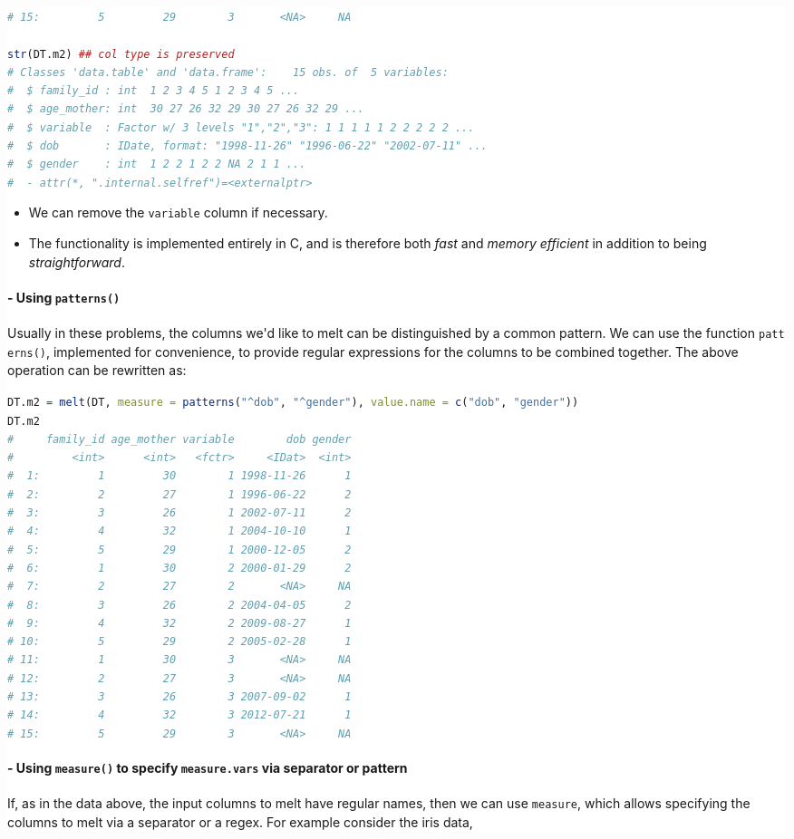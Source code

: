 ``` r
# 15:         5         29        3       <NA>     NA

str(DT.m2) ## col type is preserved
# Classes 'data.table' and 'data.frame':	15 obs. of  5 variables:
#  $ family_id : int  1 2 3 4 5 1 2 3 4 5 ...
#  $ age_mother: int  30 27 26 32 29 30 27 26 32 29 ...
#  $ variable  : Factor w/ 3 levels "1","2","3": 1 1 1 1 1 2 2 2 2 2 ...
#  $ dob       : IDate, format: "1998-11-26" "1996-06-22" "2002-07-11" ...
#  $ gender    : int  1 2 2 1 2 2 NA 2 1 1 ...
#  - attr(*, ".internal.selfref")=<externalptr>
```

* We can remove the `variable` column if necessary.

* The functionality is implemented entirely in C, and is therefore both *fast* and *memory efficient* in addition to being *straightforward*.

#### - Using `patterns()`

Usually in these problems, the columns we'd like to melt can be distinguished by a common pattern. We can use the function `patterns()`, implemented for convenience, to provide regular expressions for the columns to be combined together. The above operation can be rewritten as:


``` r
DT.m2 = melt(DT, measure = patterns("^dob", "^gender"), value.name = c("dob", "gender"))
DT.m2
#     family_id age_mother variable        dob gender
#         <int>      <int>   <fctr>     <IDat>  <int>
#  1:         1         30        1 1998-11-26      1
#  2:         2         27        1 1996-06-22      2
#  3:         3         26        1 2002-07-11      2
#  4:         4         32        1 2004-10-10      1
#  5:         5         29        1 2000-12-05      2
#  6:         1         30        2 2000-01-29      2
#  7:         2         27        2       <NA>     NA
#  8:         3         26        2 2004-04-05      2
#  9:         4         32        2 2009-08-27      1
# 10:         5         29        2 2005-02-28      1
# 11:         1         30        3       <NA>     NA
# 12:         2         27        3       <NA>     NA
# 13:         3         26        3 2007-09-02      1
# 14:         4         32        3 2012-07-21      1
# 15:         5         29        3       <NA>     NA
```

#### - Using `measure()` to specify `measure.vars` via separator or pattern

If, as in the data above, the input columns to melt have regular
names, then we can use `measure`, which allows specifying the columns
to melt via a separator or a regex. For example consider the iris
data,
